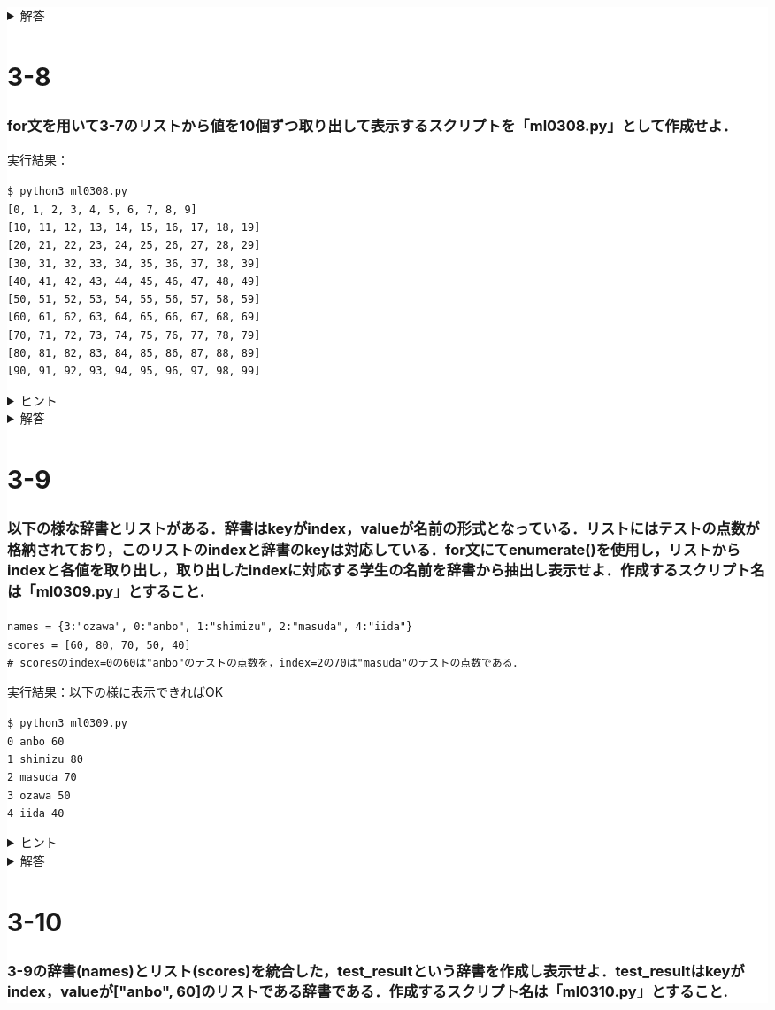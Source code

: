 <details><summary>解答</summary></details>

# 3-8
### for文を用いて3-7のリストから値を10個ずつ取り出して表示するスクリプトを「ml0308.py」として作成せよ．
実行結果：
```
$ python3 ml0308.py
[0, 1, 2, 3, 4, 5, 6, 7, 8, 9]
[10, 11, 12, 13, 14, 15, 16, 17, 18, 19]
[20, 21, 22, 23, 24, 25, 26, 27, 28, 29]
[30, 31, 32, 33, 34, 35, 36, 37, 38, 39]
[40, 41, 42, 43, 44, 45, 46, 47, 48, 49]
[50, 51, 52, 53, 54, 55, 56, 57, 58, 59]
[60, 61, 62, 63, 64, 65, 66, 67, 68, 69]
[70, 71, 72, 73, 74, 75, 76, 77, 78, 79]
[80, 81, 82, 83, 84, 85, 86, 87, 88, 89]
[90, 91, 92, 93, 94, 95, 96, 97, 98, 99]
```
<details><summary>ヒント</summary></details>
<details><summary>解答</summary></details>


# 3-9
### 以下の様な辞書とリストがある．辞書はkeyがindex，valueが名前の形式となっている．リストにはテストの点数が格納されており，このリストのindexと辞書のkeyは対応している．for文にてenumerate()を使用し，リストからindexと各値を取り出し，取り出したindexに対応する学生の名前を辞書から抽出し表示せよ．作成するスクリプト名は「ml0309.py」とすること.

```
names = {3:"ozawa", 0:"anbo", 1:"shimizu", 2:"masuda", 4:"iida"}
scores = [60, 80, 70, 50, 40]
# scoresのindex=0の60は"anbo"のテストの点数を，index=2の70は"masuda"のテストの点数である．
```

実行結果：以下の様に表示できればOK
```
$ python3 ml0309.py
0 anbo 60
1 shimizu 80
2 masuda 70
3 ozawa 50
4 iida 40
```

<details><summary>ヒント</summary></details>

<details><summary>解答</summary></details>

# 3-10
### 3-9の辞書(names)とリスト(scores)を統合した，test_resultという辞書を作成し表示せよ．test_resultはkeyがindex，valueが["anbo", 60]のリストである辞書である．作成するスクリプト名は「ml0310.py」とすること.
